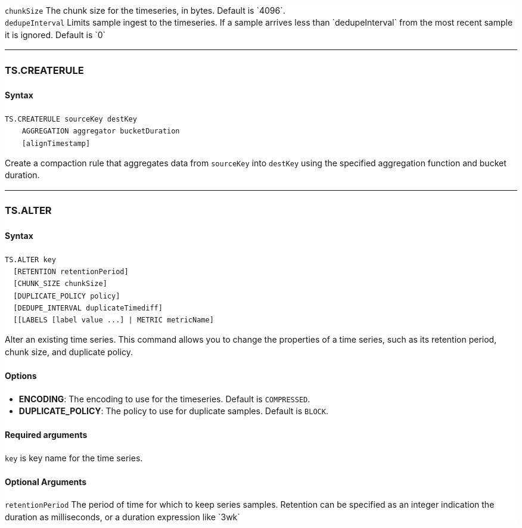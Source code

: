 <summary><code>chunkSize</code>
The chunk size for the timeseries, in bytes. Default is `4096`.
</summary>

<summary><code>dedupeInterval</code>
Limits sample ingest to the timeseries. If a sample arrives less than `dedupeInterval` from the most
recent sample it is ignored. Default is `0`
</summary>

---
### TS.CREATERULE
#### Syntax

```
TS.CREATERULE sourceKey destKey 
    AGGREGATION aggregator bucketDuration
    [alignTimestamp]
```

Create a compaction rule that aggregates data from `sourceKey` into `destKey` using the specified aggregation
function and bucket duration.

---
### TS.ALTER

#### Syntax
```
TS.ALTER key
  [RETENTION retentionPeriod]
  [CHUNK_SIZE chunkSize]
  [DUPLICATE_POLICY policy]
  [DEDUPE_INTERVAL duplicateTimediff]
  [[LABELS [label value ...] | METRIC metricName]
```

Alter an existing time series. This command allows you to change the properties of a time series, such as its 
retention period, chunk size, and duplicate policy.

#### Options
- **ENCODING**: The encoding to use for the timeseries. Default is `COMPRESSED`.
- **DUPLICATE_POLICY**: The policy to use for duplicate samples. Default is `BLOCK`.

#### Required arguments

<summary><code>key</code>
is key name for the time series.
</summary>

#### Optional Arguments
<summary><code>retentionPeriod</code>
The period of time for which to keep series samples. Retention can be specified as an integer indication
the duration as milliseconds, or a duration expression like `3wk`
</summary>
